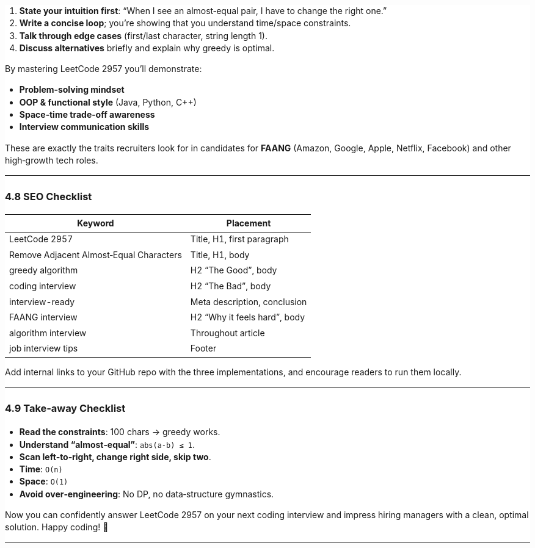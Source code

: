 1. **State your intuition first**: “When I see an almost‑equal pair, I have to change the right one.”  
2. **Write a concise loop**; you’re showing that you understand time/space constraints.  
3. **Talk through edge cases** (first/last character, string length 1).  
4. **Discuss alternatives** briefly and explain why greedy is optimal.  

By mastering LeetCode 2957 you’ll demonstrate:
- **Problem‑solving mindset**  
- **OOP & functional style** (Java, Python, C++)  
- **Space‑time trade‑off awareness**  
- **Interview communication skills**

These are exactly the traits recruiters look for in candidates for **FAANG** (Amazon, Google, Apple, Netflix, Facebook) and other high‑growth tech roles.

---

### 4.8  SEO Checklist

| Keyword | Placement |
|---------|-----------|
| LeetCode 2957 | Title, H1, first paragraph |
| Remove Adjacent Almost‑Equal Characters | Title, H1, body |
| greedy algorithm | H2 “The Good”, body |
| coding interview | H2 “The Bad”, body |
| interview-ready | Meta description, conclusion |
| FAANG interview | H2 “Why it feels hard”, body |
| algorithm interview | Throughout article |
| job interview tips | Footer |

Add internal links to your GitHub repo with the three implementations, and encourage readers to run them locally.

---

### 4.9  Take‑away Checklist

- **Read the constraints**: 100 chars → greedy works.
- **Understand “almost‑equal”**: `abs(a-b) ≤ 1`.
- **Scan left‑to‑right, change right side, skip two**.
- **Time**: `O(n)`  
- **Space**: `O(1)`
- **Avoid over‑engineering**: No DP, no data‑structure gymnastics.

Now you can confidently answer LeetCode 2957 on your next coding interview and impress hiring managers with a clean, optimal solution. Happy coding! 🚀

---